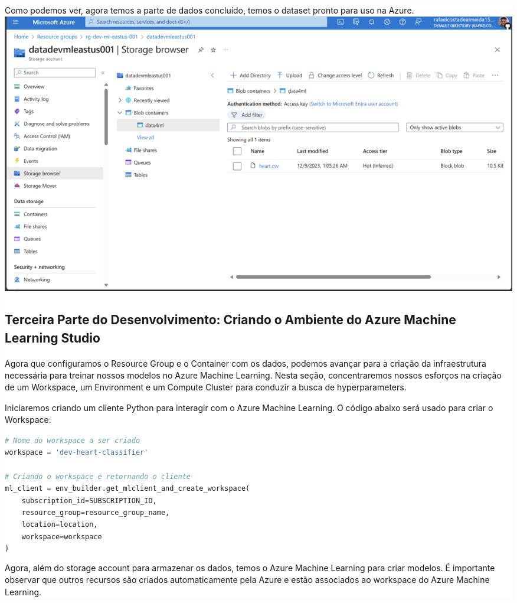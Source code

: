 Como podemos ver, agora temos a parte de dados concluído, temos o dataset pronto para uso na Azure.
![Dataset no Blob Container](imgs/img_3.png)

## Terceira Parte do Desenvolvimento: Criando o Ambiente do Azure Machine Learning Studio

Agora que configuramos o Resource Group e o Container com os dados, podemos avançar para a criação da infraestrutura necessária para treinar nossos modelos no Azure Machine Learning. Nesta seção, concentraremos nossos esforços na criação de um Workspace, um Environment e um Compute Cluster para conduzir a busca de hyperparameters.

Iniciaremos criando um cliente Python para interagir com o Azure Machine Learning. O código abaixo será usado para criar o Workspace:
```python
# Nome do workspace a ser criado
workspace = 'dev-heart-classifier'

# Criando o workspace e retornando o cliente
ml_client = env_builder.get_mlclient_and_create_workspace(
    subscription_id=SUBSCRIPTION_ID,
    resource_group=resource_group_name,
    location=location,
    workspace=workspace
)
```

Agora, além do storage account para armazenar os dados, temos o Azure Machine Learning para criar modelos. É importante observar que outros recursos são criados automaticamente pela Azure e estão associados ao workspace do Azure Machine Learning.